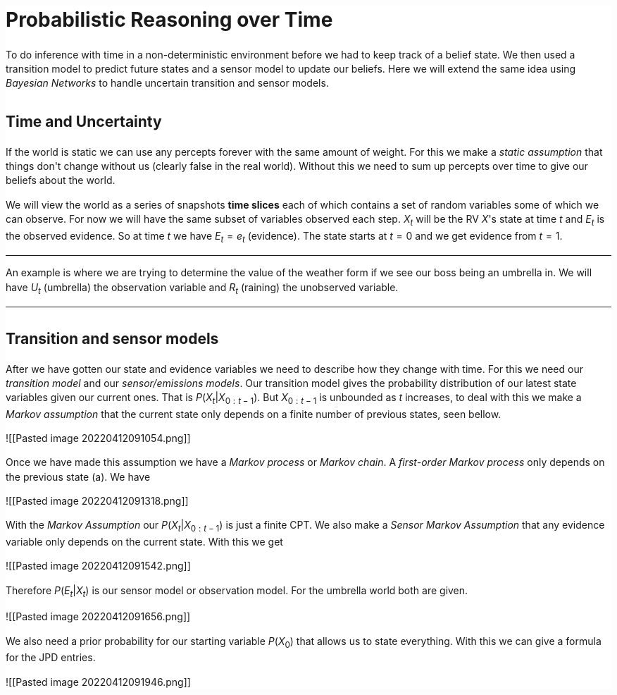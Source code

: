 # Probabilistic Reasoning over Time
To do inference with time in a non-deterministic environment before we had to keep track of a belief state. We then used a transition model to predict future states and a sensor model to update our beliefs. Here we will extend the same idea using *Bayesian Networks* to handle uncertain transition and sensor models.

## Time and Uncertainty
If the world is static we can use any percepts forever with the same amount of weight. For this we make a *static assumption* that things don't change without us (clearly false in the real world). Without this we need to sum up percepts over time to give our beliefs about the world.

We will view the world as a series of snapshots **time slices** each of which contains a set of random variables some of which we can observe. For now we will have the same subset of variables observed each step. $X_t$ will be the RV $X$'s state at time $t$ and $E_t$ is the observed evidence. So at time $t$ we have $E_t=e_t$ (evidence). The state starts at $t=0$ and we get evidence from $t=1$.

---
An example is where we are trying to determine the value of the weather form if we see our boss being an umbrella in. We will have $U_t$ (umbrella) the observation variable and $R_t$ (raining) the unobserved variable.

---

## Transition and sensor models
After we have gotten our state and evidence variables we need to describe how they change with time. For this we need our *transition model* and our *sensor/emissions models*. Our transition model gives the probability distribution of our latest state variables given our current ones. That is $P(X_t|X_{0:t-1})$. But $X_{0:t-1}$ is unbounded as $t$ increases, to deal with this we make a *Markov assumption* that the current state only depends on a finite number of previous states, seen bellow.

![[Pasted image 20220412091054.png]]

Once we have made this assumption we have a *Markov process* or *Markov chain*. A *first-order Markov process* only depends on the previous state (a). We have

![[Pasted image 20220412091318.png]]

With the *Markov Assumption* our $P(X_t|X_{0:t-1})$ is just a finite CPT. We also make a *Sensor Markov Assumption* that any evidence variable only depends on the current state. With this we get

![[Pasted image 20220412091542.png]]

Therefore $P(E_t|X_t)$ is our sensor model or observation model. For the umbrella world both are given.

![[Pasted image 20220412091656.png]]

We also need a prior probability for our starting variable $P(X_0)$ that allows us to state everything. With this we can give a formula for the JPD entries.

![[Pasted image 20220412091946.png]]
